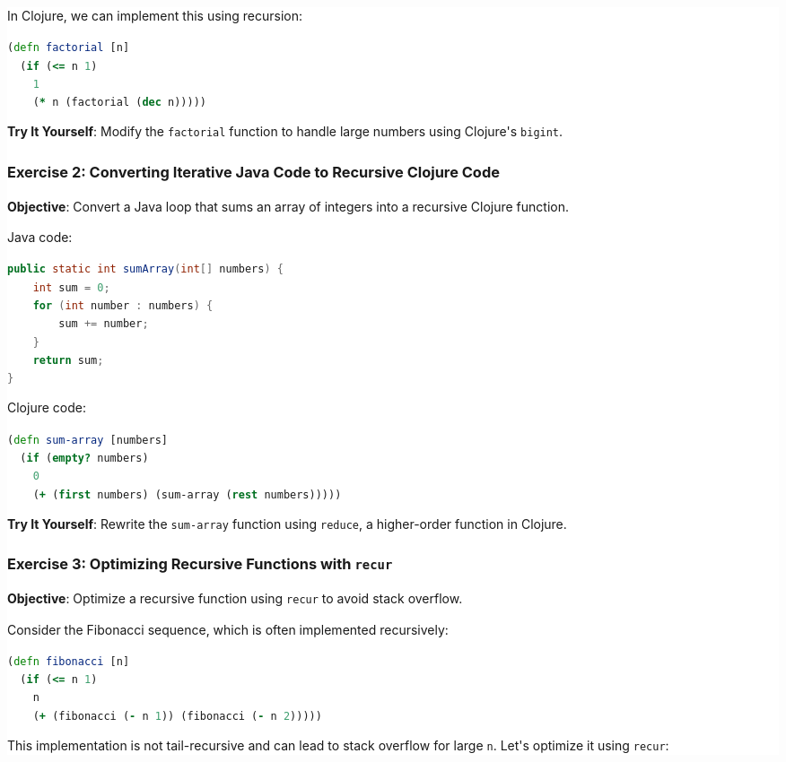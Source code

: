 In Clojure, we can implement this using recursion:

```clojure
(defn factorial [n]
  (if (<= n 1)
    1
    (* n (factorial (dec n)))))
```

**Try It Yourself**: Modify the `factorial` function to handle large numbers using Clojure's `bigint`.

### Exercise 2: Converting Iterative Java Code to Recursive Clojure Code

**Objective**: Convert a Java loop that sums an array of integers into a recursive Clojure function.

Java code:

```java
public static int sumArray(int[] numbers) {
    int sum = 0;
    for (int number : numbers) {
        sum += number;
    }
    return sum;
}
```

Clojure code:

```clojure
(defn sum-array [numbers]
  (if (empty? numbers)
    0
    (+ (first numbers) (sum-array (rest numbers)))))
```

**Try It Yourself**: Rewrite the `sum-array` function using `reduce`, a higher-order function in Clojure.

### Exercise 3: Optimizing Recursive Functions with `recur`

**Objective**: Optimize a recursive function using `recur` to avoid stack overflow.

Consider the Fibonacci sequence, which is often implemented recursively:

```clojure
(defn fibonacci [n]
  (if (<= n 1)
    n
    (+ (fibonacci (- n 1)) (fibonacci (- n 2)))))
```

This implementation is not tail-recursive and can lead to stack overflow for large `n`. Let's optimize it using `recur`:
